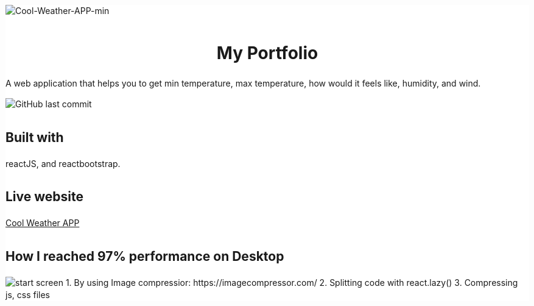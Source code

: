 <img src="https://i.ibb.co/mRwg57Q/Cool-Weather-APP-min.png" alt="Cool-Weather-APP-min" border="0" width="100%">

<h1 align='center'>My Portfolio</h1>

A web application that helps you to get min temperature, max temperature, how would it feels like, humidity, and wind.

![GitHub last commit](https://img.shields.io/github/last-commit/MoShouman/my-portfolio)

## Built with

reactJS, and reactbootstrap.

## Live website

<a href="https://milive.netlify.app/">Cool Weather APP</a>

## How I reached 97% performance on Desktop
<img src="https://i.ibb.co/TBJxCzb/speedup-min.png" alt="start screen" width="100%">
1. By using Image compressior: https://imagecompressor.com/
2. Splitting code with react.lazy()
3. Compressing js, css files 
